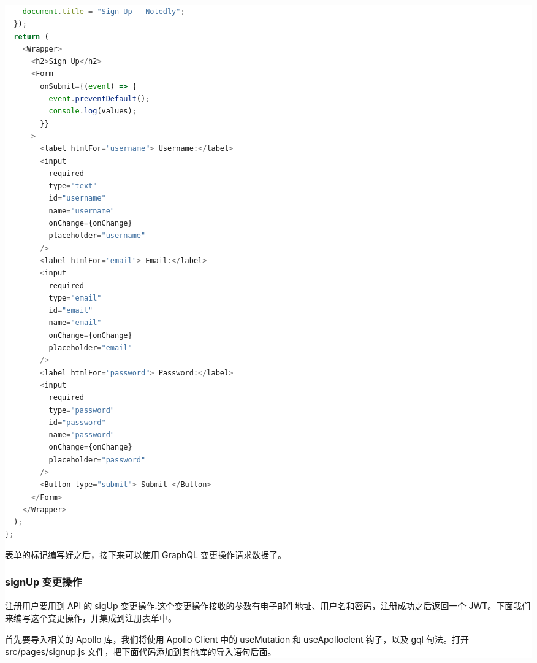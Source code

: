 ```js
    document.title = "Sign Up - Notedly";
  });
  return (
    <Wrapper>
      <h2>Sign Up</h2>
      <Form
        onSubmit={(event) => {
          event.preventDefault();
          console.log(values);
        }}
      >
        <label htmlFor="username"> Username:</label>
        <input
          required
          type="text"
          id="username"
          name="username"
          onChange={onChange}
          placeholder="username"
        />
        <label htmlFor="email"> Email:</label>
        <input
          required
          type="email"
          id="email"
          name="email"
          onChange={onChange}
          placeholder="email"
        />
        <label htmlFor="password"> Password:</label>
        <input
          required
          type="password"
          id="password"
          name="password"
          onChange={onChange}
          placeholder="password"
        />
        <Button type="submit"> Submit </Button>
      </Form>
    </Wrapper>
  );
};
```

表单的标记编写好之后，接下来可以使用 GraphQL 变更操作请求数据了。

### signUp 变更操作

注册用户要用到 API 的 sigUp 变更操作.这个变更操作接收的参数有电子邮件地址、用户名和密码，注册成功之后返回一个 JWT。下面我们来编写这个变更操作，并集成到注册表单中。

首先要导入相关的 Apollo 库，我们将使用 Apollo Client 中的 useMutation 和 useApolloclent 钩子，以及 gql 句法。打开 src/pages/signup.js 文件，把下面代码添加到其他库的导入语句后面。
